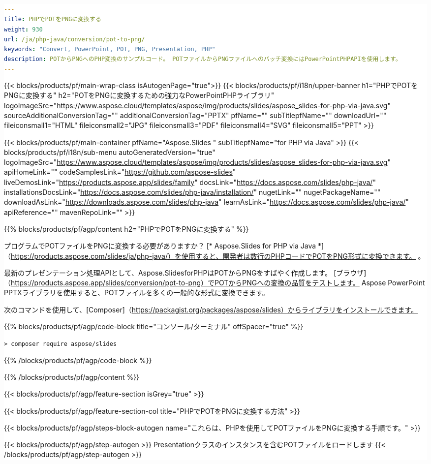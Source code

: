 ```yaml
---
title: PHPでPOTをPNGに変換する
weight: 930
url: /ja/php-java/conversion/pot-to-png/ 
keywords: "Convert, PowerPoint, POT, PNG, Presentation, PHP"
description: POTからPNGへのPHP変換のサンプルコード。 POTファイルからPNGファイルへのバッチ変換にはPowerPointPHPAPIを使用します。
---
```


{{< blocks/products/pf/main-wrap-class isAutogenPage="true">}}
{{< blocks/products/pf/i18n/upper-banner h1="PHPでPOTをPNGに変換する" h2="POTをPNGに変換するための強力なPowerPointPHPライブラリ" logoImageSrc="https://www.aspose.cloud/templates/aspose/img/products/slides/aspose_slides-for-php-via-java.svg" sourceAdditionalConversionTag="" additionalConversionTag="PPTX" pfName="" subTitlepfName="" downloadUrl="" fileiconsmall1="HTML" fileiconsmall2="JPG" fileiconsmall3="PDF" fileiconsmall4="SVG" fileiconsmall5="PPT" >}}

{{< blocks/products/pf/main-container pfName="Aspose.Slides " subTitlepfName="for PHP via Java" >}}
{{< blocks/products/pf/i18n/sub-menu autoGeneratedVersion="true" logoImageSrc="https://www.aspose.cloud/templates/aspose/img/products/slides/aspose_slides-for-php-via-java.svg" apiHomeLink="" codeSamplesLink="https://github.com/aspose-slides" liveDemosLink="https://products.aspose.app/slides/family" docsLink="https://docs.aspose.com/slides/php-java/" installationsDocsLink="https://docs.aspose.com/slides/php-java/installation/" nugetLink="" nugetPackageName="" downloadAsLink="https://downloads.aspose.com/slides/php-java" learnAsLink="https://docs.aspose.com/slides/php-java/" apiReference="" mavenRepoLink="" >}}

{{% blocks/products/pf/agp/content h2="PHPでPOTをPNGに変換する" %}}

プログラムでPOTファイルをPNGに変換する必要がありますか？ [* Aspose.Slides for PHP via Java *]（https://products.aspose.com/slides/ja/php-java/）を使用すると、開発者は数行のPHPコードでPOTをPNG形式に変換できます。 。

最新のプレゼンテーション処理APIとして、Aspose.SlidesforPHPはPOTからPNGをすばやく作成します。 [ブラウザ]（https://products.aspose.app/slides/conversion/ppt-to-png）でPOTからPNGへの変換の品質をテストします。 Aspose PowerPoint PPTXライブラリを使用すると、POTファイルを多くの一般的な形式に変換できます。

次のコマンドを使用して、[Composer]（https://packagist.org/packages/aspose/slides）からライブラリをインストールできます。

{{% blocks/products/pf/agp/code-block title="コンソール/ターミナル" offSpacer="true" %}}

```console
> composer require aspose/slides 

```

{{% /blocks/products/pf/agp/code-block %}}

{{% /blocks/products/pf/agp/content %}}

{{< blocks/products/pf/agp/feature-section isGrey="true" >}}

{{< blocks/products/pf/agp/feature-section-col title="PHPでPOTをPNGに変換する方法" >}}

{{< blocks/products/pf/agp/steps-block-autogen name="これらは、PHPを使用してPOTファイルをPNGに変換する手順です。" >}}

{{< blocks/products/pf/agp/step-autogen >}}
Presentationクラスのインスタンスを含むPOTファイルをロードします
{{< /blocks/products/pf/agp/step-autogen >}}
